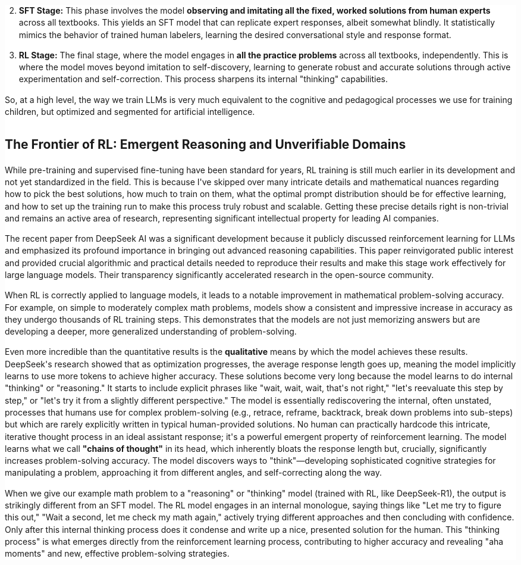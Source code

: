 2.  **SFT Stage:** This phase involves the model **observing and imitating all the fixed, worked solutions from human experts** across all textbooks. This yields an SFT model that can replicate expert responses, albeit somewhat blindly. It statistically mimics the behavior of trained human labelers, learning the desired conversational style and response format.

3.  **RL Stage:** The final stage, where the model engages in **all the practice problems** across all textbooks, independently. This is where the model moves beyond imitation to self-discovery, learning to generate robust and accurate solutions through active experimentation and self-correction. This process sharpens its internal "thinking" capabilities.

So, at a high level, the way we train LLMs is very much equivalent to the cognitive and pedagogical processes we use for training children, but optimized and segmented for artificial intelligence.

## The Frontier of RL: Emergent Reasoning and Unverifiable Domains

While pre-training and supervised fine-tuning have been standard for years, RL training is still much earlier in its development and not yet standardized in the field. This is because I've skipped over many intricate details and mathematical nuances regarding how to pick the best solutions, how much to train on them, what the optimal prompt distribution should be for effective learning, and how to set up the training run to make this process truly robust and scalable. Getting these precise details right is non-trivial and remains an active area of research, representing significant intellectual property for leading AI companies.

The recent paper from DeepSeek AI was a significant development because it publicly discussed reinforcement learning for LLMs and emphasized its profound importance in bringing out advanced reasoning capabilities. This paper reinvigorated public interest and provided crucial algorithmic and practical details needed to reproduce their results and make this stage work effectively for large language models. Their transparency significantly accelerated research in the open-source community.

When RL is correctly applied to language models, it leads to a notable improvement in mathematical problem-solving accuracy. For example, on simple to moderately complex math problems, models show a consistent and impressive increase in accuracy as they undergo thousands of RL training steps. This demonstrates that the models are not just memorizing answers but are developing a deeper, more generalized understanding of problem-solving.

Even more incredible than the quantitative results is the **qualitative** means by which the model achieves these results. DeepSeek's research showed that as optimization progresses, the average response length goes up, meaning the model implicitly learns to use more tokens to achieve higher accuracy. These solutions become very long because the model learns to do internal "thinking" or "reasoning." It starts to include explicit phrases like "wait, wait, wait, that's not right," "let's reevaluate this step by step," or "let's try it from a slightly different perspective." The model is essentially rediscovering the internal, often unstated, processes that humans use for complex problem-solving (e.g., retrace, reframe, backtrack, break down problems into sub-steps) but which are rarely explicitly written in typical human-provided solutions. No human can practically hardcode this intricate, iterative thought process in an ideal assistant response; it's a powerful emergent property of reinforcement learning. The model learns what we call **"chains of thought"** in its head, which inherently bloats the response length but, crucially, significantly increases problem-solving accuracy. The model discovers ways to "think"—developing sophisticated cognitive strategies for manipulating a problem, approaching it from different angles, and self-correcting along the way.

When we give our example math problem to a "reasoning" or "thinking" model (trained with RL, like DeepSeek-R1), the output is strikingly different from an SFT model. The RL model engages in an internal monologue, saying things like "Let me try to figure this out," "Wait a second, let me check my math again," actively trying different approaches and then concluding with confidence. Only after this internal thinking process does it condense and write up a nice, presented solution for the human. This "thinking process" is what emerges directly from the reinforcement learning process, contributing to higher accuracy and revealing "aha moments" and new, effective problem-solving strategies.
